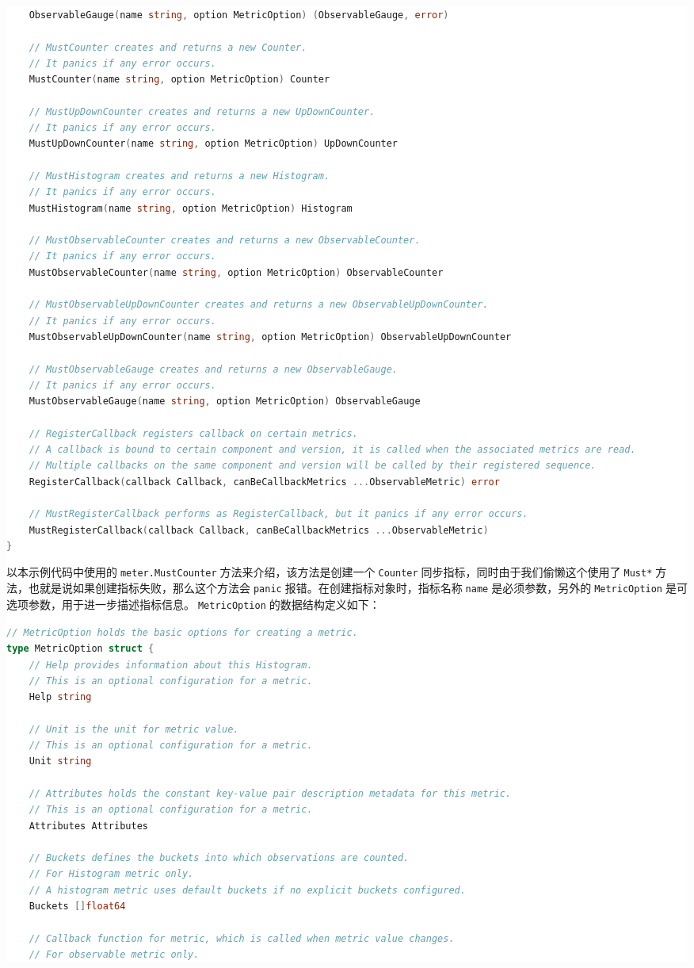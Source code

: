 ```go
    ObservableGauge(name string, option MetricOption) (ObservableGauge, error)

    // MustCounter creates and returns a new Counter.
    // It panics if any error occurs.
    MustCounter(name string, option MetricOption) Counter

    // MustUpDownCounter creates and returns a new UpDownCounter.
    // It panics if any error occurs.
    MustUpDownCounter(name string, option MetricOption) UpDownCounter

    // MustHistogram creates and returns a new Histogram.
    // It panics if any error occurs.
    MustHistogram(name string, option MetricOption) Histogram

    // MustObservableCounter creates and returns a new ObservableCounter.
    // It panics if any error occurs.
    MustObservableCounter(name string, option MetricOption) ObservableCounter

    // MustObservableUpDownCounter creates and returns a new ObservableUpDownCounter.
    // It panics if any error occurs.
    MustObservableUpDownCounter(name string, option MetricOption) ObservableUpDownCounter

    // MustObservableGauge creates and returns a new ObservableGauge.
    // It panics if any error occurs.
    MustObservableGauge(name string, option MetricOption) ObservableGauge

    // RegisterCallback registers callback on certain metrics.
    // A callback is bound to certain component and version, it is called when the associated metrics are read.
    // Multiple callbacks on the same component and version will be called by their registered sequence.
    RegisterCallback(callback Callback, canBeCallbackMetrics ...ObservableMetric) error

    // MustRegisterCallback performs as RegisterCallback, but it panics if any error occurs.
    MustRegisterCallback(callback Callback, canBeCallbackMetrics ...ObservableMetric)
}
```

以本示例代码中使用的 `meter.MustCounter` 方法来介绍，该方法是创建一个 `Counter` 同步指标，同时由于我们偷懒这个使用了 `Must*` 方法，也就是说如果创建指标失败，那么这个方法会 `panic` 报错。在创建指标对象时，指标名称 `name` 是必须参数，另外的 `MetricOption` 是可选项参数，用于进一步描述指标信息。 `MetricOption` 的数据结构定义如下：

```go
// MetricOption holds the basic options for creating a metric.
type MetricOption struct {
    // Help provides information about this Histogram.
    // This is an optional configuration for a metric.
    Help string

    // Unit is the unit for metric value.
    // This is an optional configuration for a metric.
    Unit string

    // Attributes holds the constant key-value pair description metadata for this metric.
    // This is an optional configuration for a metric.
    Attributes Attributes

    // Buckets defines the buckets into which observations are counted.
    // For Histogram metric only.
    // A histogram metric uses default buckets if no explicit buckets configured.
    Buckets []float64

    // Callback function for metric, which is called when metric value changes.
    // For observable metric only.
```